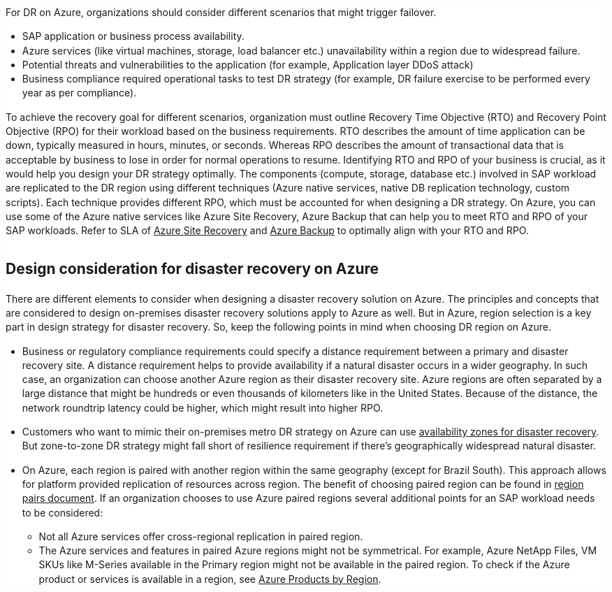 For DR on Azure, organizations should consider different scenarios that might trigger failover.

- SAP application or business process availability.
- Azure services (like virtual machines, storage, load balancer etc.) unavailability within a region due to widespread failure.
- Potential threats and vulnerabilities to the application (for example, Application layer DDoS attack)
- Business compliance required operational tasks to test DR strategy (for example, DR failure exercise to be performed every year as per compliance).

To achieve the recovery goal for different scenarios, organization must outline Recovery Time Objective (RTO) and Recovery Point Objective (RPO) for their workload based on the business requirements. RTO describes the amount of time application can be down, typically measured in hours, minutes, or seconds. Whereas RPO describes the amount of transactional data that is acceptable by business to lose in order for normal operations to resume. Identifying RTO and RPO of your business is crucial, as it would help you design your DR strategy optimally. The components (compute, storage, database etc.) involved in SAP workload are replicated to the DR region using different techniques (Azure native services, native DB replication technology, custom scripts). Each technique provides different RPO, which must be accounted for when designing a DR strategy. On Azure, you can use some of the Azure native services like Azure Site Recovery, Azure Backup that can help you to meet RTO and RPO of your SAP workloads. Refer to SLA of [Azure Site Recovery](https://azure.microsoft.com/support/legal/sla/site-recovery/v1_2/) and [Azure Backup](https://azure.microsoft.com/support/legal/sla/backup/v1_0/) to optimally align with your RTO and RPO.

## Design consideration for disaster recovery on Azure

There are different elements to consider when designing a disaster recovery solution on Azure. The principles and concepts that are considered to design on-premises disaster recovery solutions apply to Azure as well. But in Azure, region selection is a key part in design strategy for disaster recovery. So, keep the following points in mind when choosing DR region on Azure.

- Business or regulatory compliance requirements could specify a distance requirement between a primary and disaster recovery site. A distance requirement helps to provide availability if a natural disaster occurs in a wider geography. In such case, an organization can choose another Azure region as their disaster recovery site. Azure regions are often separated by a large distance that might be hundreds or even thousands of kilometers like in the United States. Because of the distance, the network roundtrip latency could be higher, which might result into higher RPO.

- Customers who want to mimic their on-premises metro DR strategy on Azure can use [availability zones for disaster recovery](../../site-recovery/azure-to-azure-how-to-enable-zone-to-zone-disaster-recovery.md). But zone-to-zone DR strategy might fall short of resilience requirement if there’s geographically widespread natural disaster.

- On Azure, each region is paired with another region within the same geography (except for Brazil South). This approach allows for platform provided replication of resources across region. The benefit of choosing paired region can be found in [region pairs document](/azure/virtual-machines/regions#region-pairs). If an organization chooses to use Azure paired regions several additional points for an SAP workload needs to be considered:  

  - Not all Azure services offer cross-regional replication in paired region.
  - The Azure services and features in paired Azure regions might not be symmetrical. For example, Azure NetApp Files, VM SKUs like M-Series available in the Primary region might not be available in the paired region. To check if the Azure product or services is available in a region, see [Azure Products by Region](https://azure.microsoft.com/global-infrastructure/services/).
